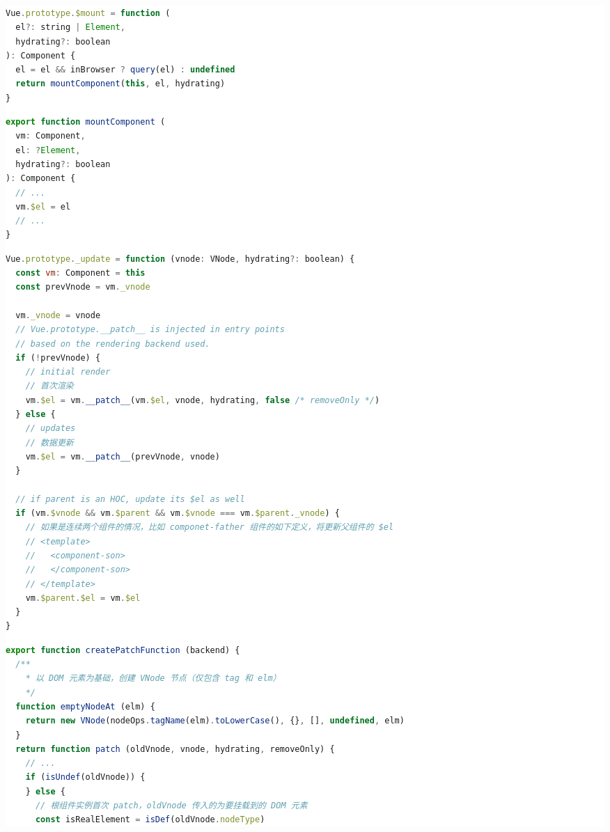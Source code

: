 ```js
Vue.prototype.$mount = function (
  el?: string | Element,
  hydrating?: boolean
): Component {
  el = el && inBrowser ? query(el) : undefined
  return mountComponent(this, el, hydrating)
}
```

```js
export function mountComponent (
  vm: Component,
  el: ?Element,
  hydrating?: boolean
): Component {
  // ...
  vm.$el = el
  // ...
}
```

```js
Vue.prototype._update = function (vnode: VNode, hydrating?: boolean) {
  const vm: Component = this
  const prevVnode = vm._vnode

  vm._vnode = vnode
  // Vue.prototype.__patch__ is injected in entry points
  // based on the rendering backend used.
  if (!prevVnode) {
    // initial render
    // 首次渲染
    vm.$el = vm.__patch__(vm.$el, vnode, hydrating, false /* removeOnly */)
  } else {
    // updates
    // 数据更新
    vm.$el = vm.__patch__(prevVnode, vnode)
  }

  // if parent is an HOC, update its $el as well
  if (vm.$vnode && vm.$parent && vm.$vnode === vm.$parent._vnode) {
    // 如果是连续两个组件的情况，比如 componet-father 组件的如下定义，将更新父组件的 $el
    // <template>
    //   <component-son>
    //   </component-son>
    // </template>
    vm.$parent.$el = vm.$el
  }
}
```

```js
export function createPatchFunction (backend) {
  /**
    * 以 DOM 元素为基础，创建 VNode 节点（仅包含 tag 和 elm）
    */
  function emptyNodeAt (elm) {
    return new VNode(nodeOps.tagName(elm).toLowerCase(), {}, [], undefined, elm)
  }
  return function patch (oldVnode, vnode, hydrating, removeOnly) {
    // ...
    if (isUndef(oldVnode)) {
    } else {
      // 根组件实例首次 patch，oldVnode 传入的为要挂载到的 DOM 元素
      const isRealElement = isDef(oldVnode.nodeType)
```